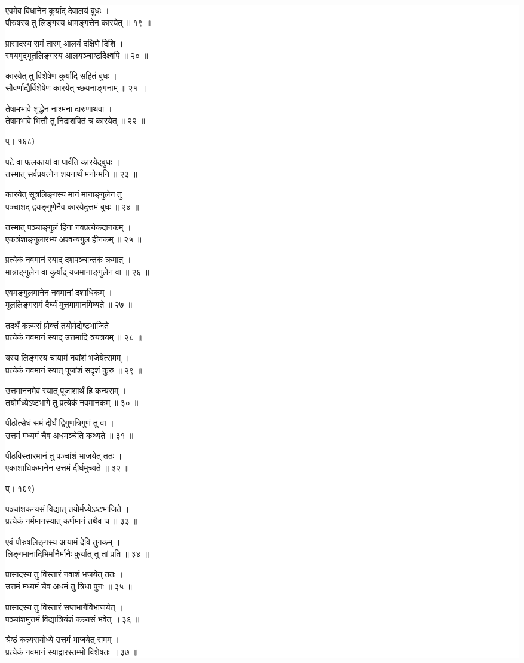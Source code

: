 एवमेव विधानेन कुर्याद् देवालयं बुधः ।  
पौरुषस्य तु लिङ्गस्य धामङ्गत्तेन कारयेत् ॥ १९ ॥  
  
प्रासादस्य समं तारम् आलयं दक्षिणे दिशि ।  
स्वयमुद्भूतलिङ्गस्य आलयञ्चाष्टदिक्ष्वपि ॥ २० ॥  
  
कारयेत् तु विशेषेण कुर्यादि सहितं बुधः ।  
सौवर्णाद्यैर्विशेषेण कारयेत् च्छयनाङ्गनाम् ॥ २१ ॥  
  
तेषामभावे शुद्धेन नाश्मना दारुणाथवा ।  
तेषामभावे भित्तौ तु निद्राशक्तिं च कारयेत् ॥ २२ ॥  
  
प्। १६८)  
  
पटे वा फलकायां वा पार्वति कारयेद्बुधः ।  
तस्मात् सर्वप्रयत्नेन शयनार्थं मनोन्मनि ॥ २३ ॥  
  
कारयेत् सूत्रलिङ्गस्य मानं मानाङ्गुलेन तु ।  
पञ्चाशद् द्व्यङ्गुणेनैव कारयेदुत्तमं बुधः ॥ २४ ॥  
  
तस्मात् पञ्चाङ्गुलं हिना नवप्रत्येकदानकम् ।  
एकत्रंशाङ्गुलारभ्य अश्वन्यगुल हीनकम् ॥ २५ ॥  
  
प्रत्येकं नवमानं स्याद् दशपञ्चान्तकं क्रमात् ।  
मात्राङ्गुलेन वा कुर्याद् यजमानाङ्गुलेन वा ॥ २६ ॥  
  
एवमङ्गुलमानेन नवमानां दशाधिकम् ।  
मूललिङ्गसमं दैर्घ्यं मुत्तमामानमिष्यते ॥ २७ ॥  
  
तदर्थं कन्न्यसं प्रोक्तं तयोर्मद्येष्टभाजिते ।  
प्रत्येकं नवमानं स्याद् उत्तमादि त्रयत्रयम् ॥ २८ ॥  
  
यस्य लिङ्गस्य चायामं नवांशं भजेयेत्समम् ।  
प्रत्येकं नवमानं स्यात् पूजांशं सदृशं कुरु ॥ २९ ॥  
  
उत्तमाननमेवं स्यात् पूजाशार्थं हि कन्यसम् ।  
तयोर्मध्येऽष्टभागे तु प्रत्येकं नवमानकम् ॥ ३० ॥  
  
पीठोत्सेधं समं दीर्घं द्विगुणत्रिगुणं तु वा ।  
उत्तमं मध्यमं चैव अधमञ्चेति कथ्यते ॥ ३१ ॥  
  
पीठविस्तारमानं तु पञ्चांशं भाजयेत् ततः ।  
एकाशाधिकमानेन उत्तमं दीर्घमुच्यते ॥ ३२ ॥  
  
प्। १६९)  
  
पञ्चांशकन्यसं विद्यात् तयोर्मध्येऽष्टभाजिते ।  
प्रत्येकं नर्ममानस्यात् कर्णमानं तथैव च ॥ ३३ ॥  
  
एवं पौरुषलिङ्गस्य आयामं देवि तुगकम् ।  
लिङ्गमानादिभिर्मानैर्मानैः कुर्यात् तु तां प्रति ॥ ३४ ॥  
  
प्रासादस्य तु विस्तारं नवाशं भजयेत् ततः ।  
उत्तमं मध्यमं चैव अधमं तु त्रिधा पुनः ॥ ३५ ॥  
  
प्रासादस्य तु विस्तारं सप्तभागैर्विभाजयेत् ।  
पञ्चांशमुत्तमं विद्यात्रियंशं कन्न्यसं भवेत् ॥ ३६ ॥  
  
श्रेष्ठं कन्न्यसयोध्ये उत्तमं भाजयेत् समम् ।  
प्रत्येकं नवमानं स्याद्वारस्तम्भो विशेषतः ॥ ३७ ॥  
  